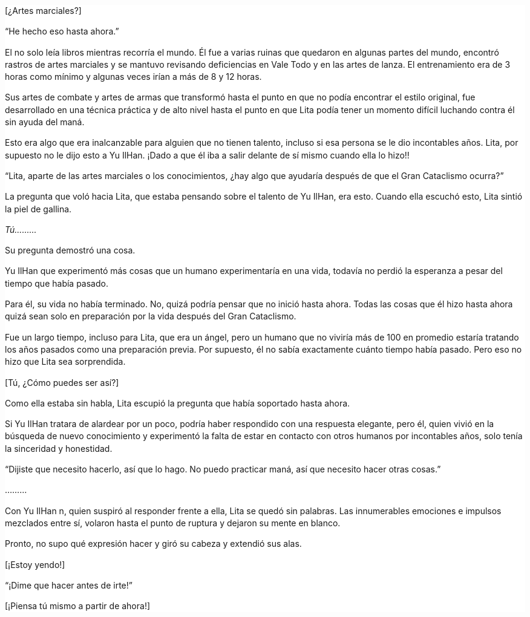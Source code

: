 [¿Artes marciales?]

“He hecho eso hasta ahora.”

El no solo leía libros mientras recorría el mundo. Él fue a varias ruinas que quedaron en algunas partes del mundo, encontró rastros de artes marciales y se mantuvo revisando deficiencias en Vale Todo y en las artes de lanza. El entrenamiento era de 3 horas como mínimo y algunas veces irían a más de 8 y 12 horas.

Sus artes de combate y artes de armas que transformó hasta el punto en que no podía encontrar el estilo original, fue desarrollado en una técnica práctica y de alto nivel hasta el punto en que Lita podía tener un momento difícil luchando contra él sin ayuda del maná.

Esto era algo que era inalcanzable para alguien que no tienen talento, incluso si esa persona se le dio incontables años. Lita, por supuesto no le dijo esto a Yu IlHan. ¡Dado a que él iba a salir delante de sí mismo cuando ella lo hizo!!

“Lita, aparte de las artes marciales o los conocimientos, ¿hay algo que ayudaría después de que el Gran Cataclismo ocurra?”

La pregunta que voló hacia Lita, que estaba pensando sobre el talento de Yu IlHan, era esto. Cuando ella escuchó esto, Lita sintió la piel de gallina.

*Tú.........*

Su pregunta demostró una cosa.

Yu IlHan que experimentó más cosas que un humano experimentaría en una vida, todavía no perdió la esperanza a pesar del tiempo que había pasado.

Para él, su vida no había terminado. No, quizá podría pensar que no inició hasta ahora. Todas las cosas que él hizo hasta ahora quizá sean solo en preparación por la vida después del Gran Cataclismo.

Fue un largo tiempo, incluso para Lita, que era un ángel, pero un humano que no viviría más de 100 en promedio estaría tratando los años pasados como una preparación previa. Por supuesto, él no sabía exactamente cuánto tiempo había pasado. Pero eso no hizo que Lita sea sorprendida.

[Tú, ¿Cómo puedes ser así?]

Como ella estaba sin habla, Lita escupió la pregunta que había soportado hasta ahora.

Si Yu IlHan tratara de alardear por un poco, podría haber respondido con una respuesta elegante, pero él, quien vivió en la búsqueda de nuevo conocimiento y experimentó la falta de estar en contacto con otros humanos por incontables años, solo tenía la sinceridad y honestidad.

“Dijiste que necesito hacerlo, así que lo hago. No puedo practicar maná, así que necesito hacer otras cosas.”

………

Con Yu IlHan n, quien suspiró al responder frente a ella, Lita se quedó sin palabras. Las innumerables emociones e impulsos mezclados entre sí, volaron hasta el punto de ruptura y dejaron su mente en blanco.

Pronto, no supo qué expresión hacer y giró su cabeza y extendió sus alas.

[¡Estoy yendo!]

“¡Dime que hacer antes de irte!”

[¡Piensa tú mismo a partir de ahora!]
